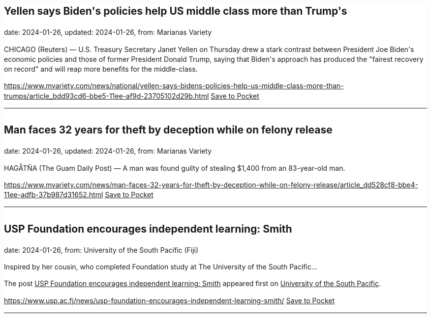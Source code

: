 
## Yellen says Biden's policies help US middle class more than Trump's

date: 2024-01-26, updated: 2024-01-26, from: Marianas Variety

CHICAGO (Reuters) — U.S. Treasury Secretary Janet Yellen on Thursday drew a stark contrast between President Joe Biden's economic policies and those of former President Donald Trump, saying that Biden's approach has produced the "fairest recovery on record" and will reap more benefits for the middle-class.

<span class="feed-item-link">
<a href="https://www.mvariety.com/news/national/yellen-says-bidens-policies-help-us-middle-class-more-than-trumps/article_bdd93cd6-bbe5-11ee-af9d-23705102d29b.html">https://www.mvariety.com/news/national/yellen-says-bidens-policies-help-us-middle-class-more-than-trumps/article_bdd93cd6-bbe5-11ee-af9d-23705102d29b.html</a> <a href="https://getpocket.com/save" class="pocket-btn" data-lang="en" data-save-url="https://www.mvariety.com/news/national/yellen-says-bidens-policies-help-us-middle-class-more-than-trumps/article_bdd93cd6-bbe5-11ee-af9d-23705102d29b.html">Save to Pocket</a>
</span>

---

## Man faces 32 years for theft by deception while on felony release

date: 2024-01-26, updated: 2024-01-26, from: Marianas Variety

HAGÅTÑA (The Guam Daily Post) — A man was found guilty of stealing $1,400 from an 83-year-old man.

<span class="feed-item-link">
<a href="https://www.mvariety.com/news/man-faces-32-years-for-theft-by-deception-while-on-felony-release/article_dd528cf8-bbe4-11ee-adfb-37b987d31652.html">https://www.mvariety.com/news/man-faces-32-years-for-theft-by-deception-while-on-felony-release/article_dd528cf8-bbe4-11ee-adfb-37b987d31652.html</a> <a href="https://getpocket.com/save" class="pocket-btn" data-lang="en" data-save-url="https://www.mvariety.com/news/man-faces-32-years-for-theft-by-deception-while-on-felony-release/article_dd528cf8-bbe4-11ee-adfb-37b987d31652.html">Save to Pocket</a>
</span>

---

## USP Foundation encourages independent learning: Smith

date: 2024-01-26, from: University of the South Pacific (Fiji)

<p>Inspired by her cousin, who completed Foundation study at The University of the South Pacific...</p>
<p>The post <a href="https://www.usp.ac.fj/news/usp-foundation-encourages-independent-learning-smith/">USP Foundation encourages independent learning: Smith</a> appeared first on <a href="https://www.usp.ac.fj">University of the South Pacific</a>.</p>


<span class="feed-item-link">
<a href="https://www.usp.ac.fj/news/usp-foundation-encourages-independent-learning-smith/">https://www.usp.ac.fj/news/usp-foundation-encourages-independent-learning-smith/</a> <a href="https://getpocket.com/save" class="pocket-btn" data-lang="en" data-save-url="https://www.usp.ac.fj/news/usp-foundation-encourages-independent-learning-smith/">Save to Pocket</a>
</span>

---